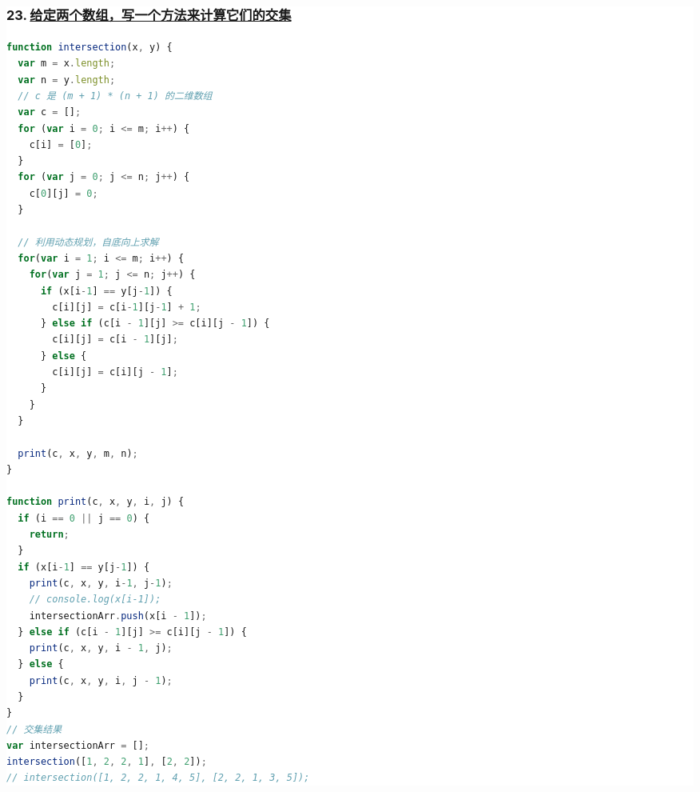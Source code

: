 ### 23. [给定两个数组，写一个方法来计算它们的交集](https://github.com/Advanced-Frontend/Daily-Interview-Question/issues/102)
```javascript
function intersection(x, y) {
  var m = x.length;
  var n = y.length;
  // c 是 (m + 1) * (n + 1) 的二维数组
  var c = [];
  for (var i = 0; i <= m; i++) {
    c[i] = [0];
  }
  for (var j = 0; j <= n; j++) {
    c[0][j] = 0;
  }
  
  // 利用动态规划，自底向上求解
  for(var i = 1; i <= m; i++) {
    for(var j = 1; j <= n; j++) {
      if (x[i-1] == y[j-1]) {
        c[i][j] = c[i-1][j-1] + 1;
      } else if (c[i - 1][j] >= c[i][j - 1]) {
        c[i][j] = c[i - 1][j];
      } else {
        c[i][j] = c[i][j - 1];
      }
    }
  }
  
  print(c, x, y, m, n);
}

function print(c, x, y, i, j) {
  if (i == 0 || j == 0) {
    return;
  }
  if (x[i-1] == y[j-1]) {
    print(c, x, y, i-1, j-1);
    // console.log(x[i-1]);
    intersectionArr.push(x[i - 1]);
  } else if (c[i - 1][j] >= c[i][j - 1]) {
    print(c, x, y, i - 1, j);
  } else {
    print(c, x, y, i, j - 1);
  }
}
// 交集结果
var intersectionArr = [];
intersection([1, 2, 2, 1], [2, 2]);
// intersection([1, 2, 2, 1, 4, 5], [2, 2, 1, 3, 5]);
```









